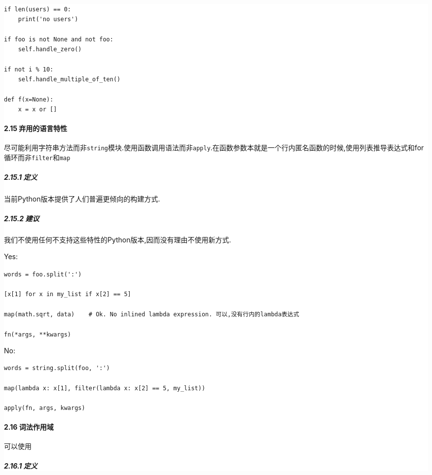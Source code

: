 ```
if len(users) == 0:
    print('no users')

if foo is not None and not foo:
    self.handle_zero()

if not i % 10:
    self.handle_multiple_of_ten()

def f(x=None):
    x = x or []

```

#### 2.15 弃用的语言特性

尽可能利用字符串方法而非`string`模块.使用函数调用语法而非`apply`.在函数参数本就是一个行内匿名函数的时候,使用列表推导表达式和for循环而非`filter`和`map`

##### 2.15.1 定义

当前Python版本提供了人们普遍更倾向的构建方式.

##### 2.15.2 建议

我们不使用任何不支持这些特性的Python版本,因而没有理由不使用新方式.

Yes:

```
words = foo.split(':')

[x[1] for x in my_list if x[2] == 5]

map(math.sqrt, data)    # Ok. No inlined lambda expression. 可以,没有行内的lambda表达式

fn(*args, **kwargs)

```

No:

```
words = string.split(foo, ':')

map(lambda x: x[1], filter(lambda x: x[2] == 5, my_list))

apply(fn, args, kwargs)

```

#### 2.16 词法作用域

可以使用

##### 2.16.1 定义
